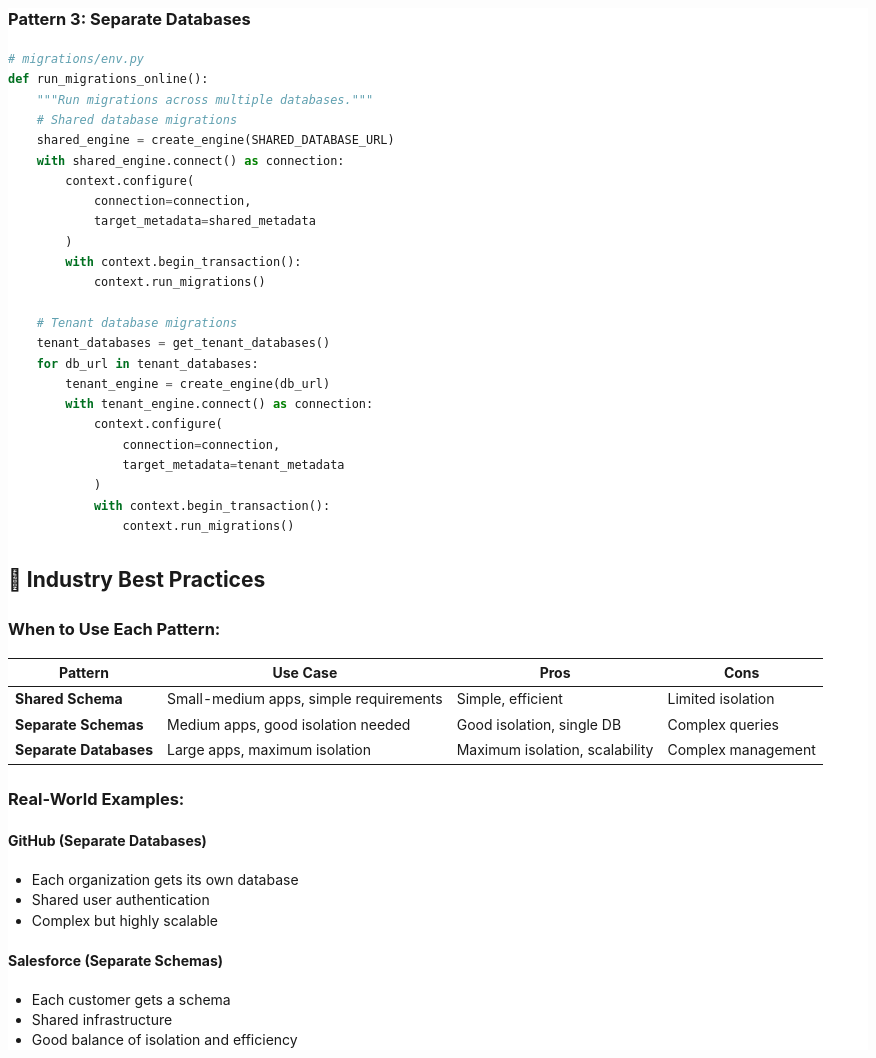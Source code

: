### **Pattern 3: Separate Databases**
```python
# migrations/env.py
def run_migrations_online():
    """Run migrations across multiple databases."""
    # Shared database migrations
    shared_engine = create_engine(SHARED_DATABASE_URL)
    with shared_engine.connect() as connection:
        context.configure(
            connection=connection,
            target_metadata=shared_metadata
        )
        with context.begin_transaction():
            context.run_migrations()
    
    # Tenant database migrations
    tenant_databases = get_tenant_databases()
    for db_url in tenant_databases:
        tenant_engine = create_engine(db_url)
        with tenant_engine.connect() as connection:
            context.configure(
                connection=connection,
                target_metadata=tenant_metadata
            )
            with context.begin_transaction():
                context.run_migrations()
```

## **🏢 Industry Best Practices**

### **When to Use Each Pattern:**

| Pattern | Use Case | Pros | Cons |
|---------|----------|------|------|
| **Shared Schema** | Small-medium apps, simple requirements | Simple, efficient | Limited isolation |
| **Separate Schemas** | Medium apps, good isolation needed | Good isolation, single DB | Complex queries |
| **Separate Databases** | Large apps, maximum isolation | Maximum isolation, scalability | Complex management |

### **Real-World Examples:**

#### **GitHub (Separate Databases)**
- Each organization gets its own database
- Shared user authentication
- Complex but highly scalable

#### **Salesforce (Separate Schemas)**
- Each customer gets a schema
- Shared infrastructure
- Good balance of isolation and efficiency

